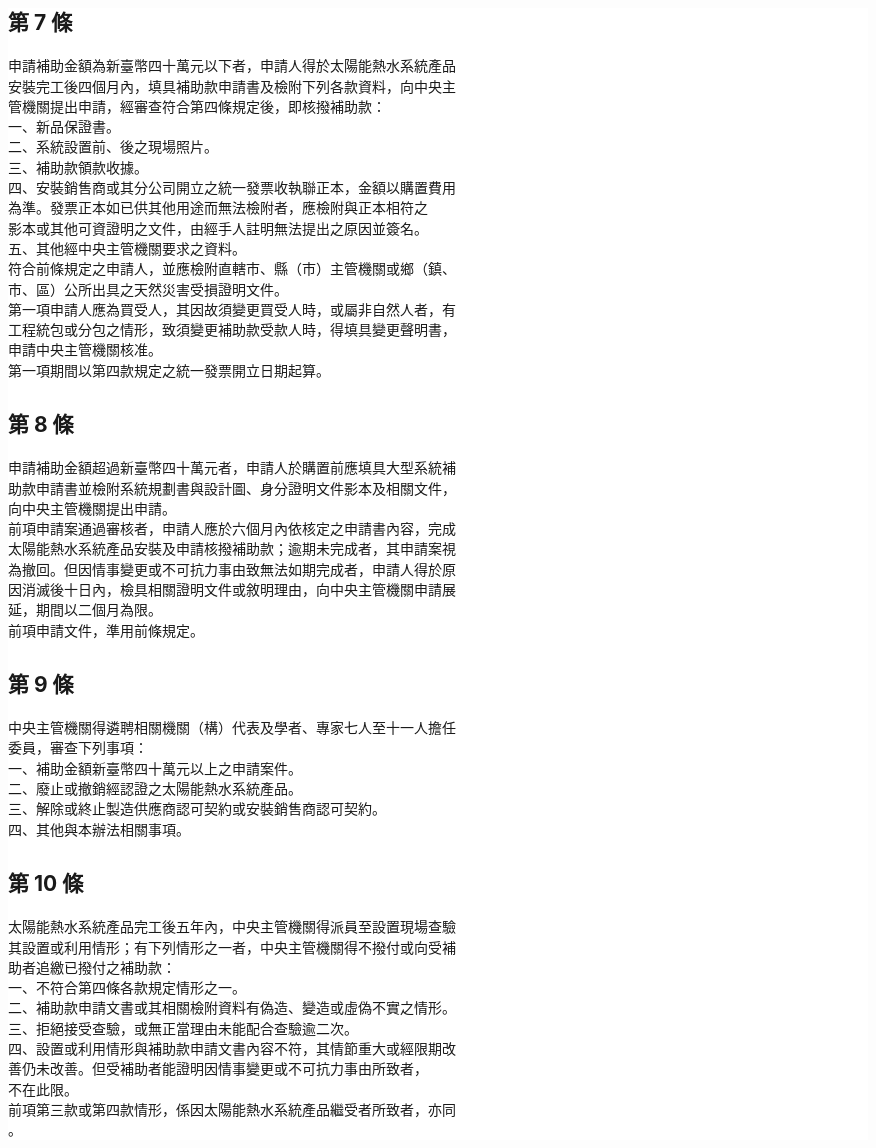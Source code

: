 第 7 條
-------
申請補助金額為新臺幣四十萬元以下者，申請人得於太陽能熱水系統產品  
安裝完工後四個月內，填具補助款申請書及檢附下列各款資料，向中央主  
管機關提出申請，經審查符合第四條規定後，即核撥補助款：  
一、新品保證書。  
二、系統設置前、後之現場照片。  
三、補助款領款收據。  
四、安裝銷售商或其分公司開立之統一發票收執聯正本，金額以購置費用  
    為準。發票正本如已供其他用途而無法檢附者，應檢附與正本相符之  
    影本或其他可資證明之文件，由經手人註明無法提出之原因並簽名。  
五、其他經中央主管機關要求之資料。  
符合前條規定之申請人，並應檢附直轄市、縣（市）主管機關或鄉（鎮、  
市、區）公所出具之天然災害受損證明文件。  
第一項申請人應為買受人，其因故須變更買受人時，或屬非自然人者，有  
工程統包或分包之情形，致須變更補助款受款人時，得填具變更聲明書，  
申請中央主管機關核准。  
第一項期間以第四款規定之統一發票開立日期起算。

第 8 條
-------
申請補助金額超過新臺幣四十萬元者，申請人於購置前應填具大型系統補  
助款申請書並檢附系統規劃書與設計圖、身分證明文件影本及相關文件，  
向中央主管機關提出申請。  
前項申請案通過審核者，申請人應於六個月內依核定之申請書內容，完成  
太陽能熱水系統產品安裝及申請核撥補助款；逾期未完成者，其申請案視  
為撤回。但因情事變更或不可抗力事由致無法如期完成者，申請人得於原  
因消滅後十日內，檢具相關證明文件或敘明理由，向中央主管機關申請展  
延，期間以二個月為限。  
前項申請文件，準用前條規定。

第 9 條
-------
中央主管機關得遴聘相關機關（構）代表及學者、專家七人至十一人擔任  
委員，審查下列事項：  
一、補助金額新臺幣四十萬元以上之申請案件。  
二、廢止或撤銷經認證之太陽能熱水系統產品。  
三、解除或終止製造供應商認可契約或安裝銷售商認可契約。  
四、其他與本辦法相關事項。

第 10 條
--------
太陽能熱水系統產品完工後五年內，中央主管機關得派員至設置現場查驗  
其設置或利用情形；有下列情形之一者，中央主管機關得不撥付或向受補  
助者追繳已撥付之補助款：  
一、不符合第四條各款規定情形之一。  
二、補助款申請文書或其相關檢附資料有偽造、變造或虛偽不實之情形。  
三、拒絕接受查驗，或無正當理由未能配合查驗逾二次。  
四、設置或利用情形與補助款申請文書內容不符，其情節重大或經限期改  
    善仍未改善。但受補助者能證明因情事變更或不可抗力事由所致者，  
    不在此限。  
前項第三款或第四款情形，係因太陽能熱水系統產品繼受者所致者，亦同  
。
